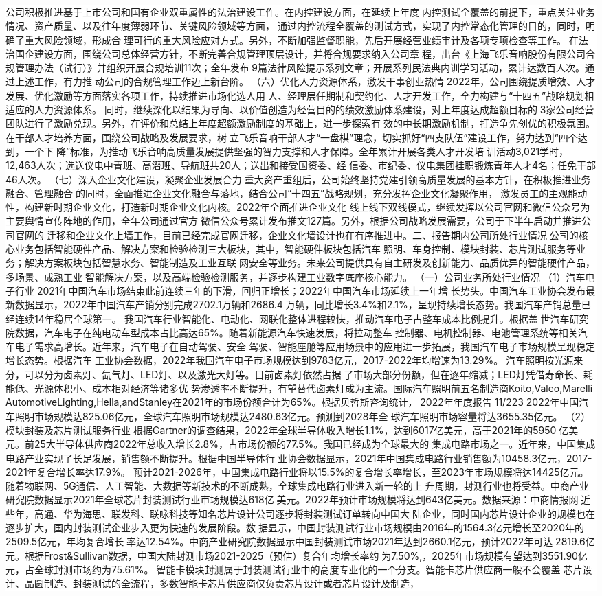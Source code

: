 公司积极推进基于上市公司和国有企业双重属性的法治建设工作。在内控建设方面，在延续上年度
内控测试全覆盖的前提下，重点关注业务情况、资产质量、以及往年度薄弱环节、关键风险领域等方面，
通过内控流程全覆盖的测试方式，实现了内控常态化管理的目的，同时，明确了重大风险领域，形成合
理可行的重大风险应对方式。另外，不断加强监督职能，先后开展经营业绩审计及各项专项检查等工作。
在法治国企建设方面，围绕公司总体经营方针，不断完善合规管理顶层设计，并将合规要求纳入公司章
程，出台《上海飞乐音响股份有限公司合规管理办法（试行）》并组织开展合规培训11次；全年发布
9篇法律风险提示系列文章；开展系列民法典内训学习活动，累计达数百人次。通过上述工作，有力推
动公司的合规管理工作迈上新台阶。
（六）优化人力资源体系，激发干事创业热情
2022年，公司围绕提质增效、人才发展、优化激励等方面落实各项工作，持续推进市场化选人用
人、经理层任期制和契约化、人才开发工作，全力构建与“十四五”战略规划相适应的人力资源体系。
同时，继续深化以结果为导向、以价值创造为经营目的的绩效激励体系建设，对上年度达成超额目标的
3家公司经营团队进行了激励兑现。另外，在评价和总结上年度超额激励制度的基础上，进一步探索有
效的中长期激励机制，打造争先创优的积极氛围。在干部人才培养方面，围绕公司战略及发展要求，树
立飞乐音响干部人才“一盘棋”理念，切实抓好“四支队伍”建设工作，努力达到“四个达到，一个下
降”标准，为推动飞乐音响高质量发展提供坚强的智力支撑和人才保障。全年累计开展各类人才开发培
训活动3,021学时，12,463人次；选送仪电中青班、高潜班、导航班共20人；送出和接受国资委、经
信委、市纪委、仪电集团挂职锻炼青年人才4名；任免干部46人次。
（七）深入企业文化建设，凝聚企业发展合力
重大资产重组后，公司始终坚持党建引领高质量发展的基本方针，在积极推进业务融合、管理融合
的同时，全面推进企业文化融合与落地，结合公司“十四五”战略规划，充分发挥企业文化凝聚作用，
激发员工的主观能动性，构建新时期企业文化，打造新时期企业文化内核。2022年全面推进企业文化
线上线下双线模式，继续发挥以公司官网和微信公众号为主要舆情宣传阵地的作用，全年公司通过官方
微信公众号累计发布推文127篇。另外，根据公司战略发展需要，公司于下半年启动并推进公司官网的
迁移和企业文化上墙工作，目前已经完成官网迁移，企业文化墙设计也在有序推进中。二、报告期内公司所处行业情况
公司的核心业务包括智能硬件产品、解决方案和检验检测三大板块，其中，智能硬件板块包括汽车
照明、车身控制、模块封装、芯片测试服务等业务；解决方案板块包括智慧水务、智能制造及工业互联
网安全等业务。未来公司提供具有自主研发及创新能力、品质优异的智能硬件产品，多场景、成熟工业
智能解决方案，以及高端检验检测服务，并逐步构建工业数字底座核心能力。
（一）公司业务所处行业情况
（1）汽车电子行业
2021年中国汽车市场结束此前连续三年的下滑，回归正增长；2022年中国汽车市场延续上一年增
长势头。中国汽车工业协会发布最新数据显示，2022年中国汽车产销分别完成2702.1万辆和2686.4
万辆，同比增长3.4%和2.1%，呈现持续增长态势。我国汽车产销总量已经连续14年稳居全球第一。
我国汽车行业智能化、电动化、网联化整体进程较快，推动汽车电子占整车成本比例提升。根据盖
世汽车研究院数据，汽车电子在纯电动车型成本占比高达65%。随着新能源汽车快速发展，将拉动整车
控制器、电机控制器、电池管理系统等相关汽车电子需求高增长。近年来，汽车电子在自动驾驶、安全
驾驶、智能座舱等应用场景中的应用进一步拓展，我国汽车电子市场规模呈现稳定增长态势。根据汽车
工业协会数据，2022年我国汽车电子市场规模达到9783亿元，2017-2022年均增速为13.29%。
汽车照明按光源来分，可以分为卤素灯、氙气灯、LED灯、以及激光大灯等。目前卤素灯依然占据
了市场大部分份额，但在逐年缩减；LED灯凭借寿命长、耗能低、光源体积小、成本相对经济等诸多优
势渗透率不断提升，有望替代卤素灯成为主流。国际汽车照明前五名制造商Koito,Valeo,Marelli
AutomotiveLighting,Hella,andStanley在2021年的市场份额合计为65%。根据贝哲斯咨询统计，
2022年年度报告
11/223
2022年中国汽车照明市场规模达825.06亿元，全球汽车照明市场规模达2480.63亿元。预测到2028年全
球汽车照明市场容量将达3655.35亿元。
（2）模块封装及芯片测试服务行业
根据Gartner的调查结果，2022年全球半导体收入增长1.1%，达到6017亿美元，高于2021年的5950
亿美元。前25大半导体供应商2022年总收入增长2.8%，占市场份额的77.5%。我国已经成为全球最大的
集成电路市场之一。近年来，中国集成电路产业实现了长足发展，销售额不断提升。根据中国半导体行
业协会数据显示，2021年中国集成电路行业销售额为10458.3亿元，2017-2021年复合增长率达17.9%。
预计2021-2026年，中国集成电路行业将以15.5%的复合增长率增长，至2023年市场规模将达14425亿元。
随着物联网、5G通信、人工智能、大数据等新技术的不断成熟，全球集成电路行业进入新一轮的上
升周期，封测行业也将受益。中商产业研究院数据显示2021年全球芯片封装测试行业市场规模达618亿
美元。2022年预计市场规模将达到643亿美元。数据来源：中商情报网
近些年，高通、华为海思、联发科、联咏科技等知名芯片设计公司逐步将封装测试订单转向中国大
陆企业，同时国内芯片设计企业的规模也在逐步扩大，国内封装测试企业步入更为快速的发展阶段。数
据显示，中国封装测试行业市场规模由2016年的1564.3亿元增长至2020年的2509.5亿元，年均复合增长
率达12.54%。中商产业研究院数据显示中国封装测试市场2021年达到2660.1亿元，预计2022年可达
2819.6亿元。根据Frost&Sullivan数据，中国大陆封测市场2021-2025（预估）复合年均增长率约
为7.50%,，2025年市场规模有望达到3551.90亿元，占全球封测市场约为75.61%。
智能卡模块封测属于封装测试行业中的高度专业化的一个分支。智能卡芯片供应商一般不会覆盖
芯片设计、晶圆制造、封装测试的全流程，多数智能卡芯片供应商仅负责芯片设计或者芯片设计及制造，